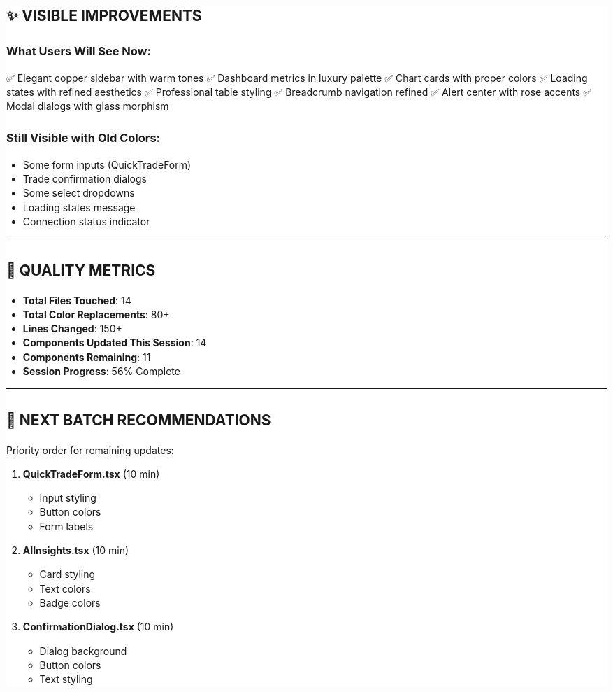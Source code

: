 ## ✨ VISIBLE IMPROVEMENTS

### What Users Will See Now:
✅ Elegant copper sidebar with warm tones
✅ Dashboard metrics in luxury palette
✅ Chart cards with proper colors
✅ Loading states with refined aesthetics
✅ Professional table styling
✅ Breadcrumb navigation refined
✅ Alert center with rose accents
✅ Modal dialogs with glass morphism

### Still Visible with Old Colors:
- Some form inputs (QuickTradeForm)
- Trade confirmation dialogs
- Some select dropdowns
- Loading states message
- Connection status indicator

---

## 🚀 QUALITY METRICS

- **Total Files Touched**: 14
- **Total Color Replacements**: 80+
- **Lines Changed**: 150+
- **Components Updated This Session**: 14
- **Components Remaining**: 11
- **Session Progress**: 56% Complete

---

## 📝 NEXT BATCH RECOMMENDATIONS

Priority order for remaining updates:

1. **QuickTradeForm.tsx** (10 min)
   - Input styling
   - Button colors
   - Form labels

2. **AIInsights.tsx** (10 min)
   - Card styling
   - Text colors
   - Badge colors

3. **ConfirmationDialog.tsx** (10 min)
   - Dialog background
   - Button colors
   - Text styling
